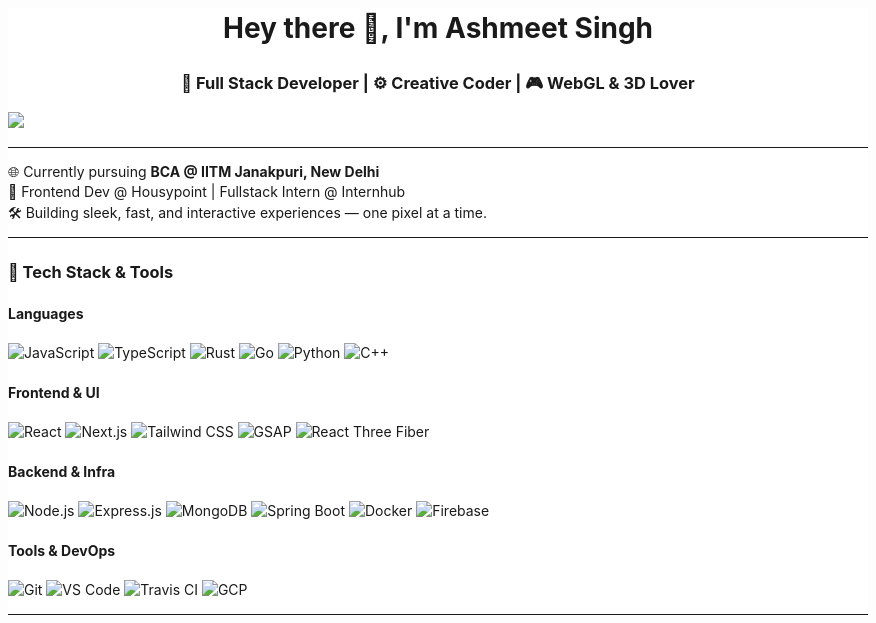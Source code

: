 

<h1 align="center">Hey there 👋, I'm Ashmeet Singh</h1>
<h3 align="center">🚀 Full Stack Developer | ⚙️ Creative Coder | 🎮 WebGL & 3D Lover</h3>

<img src="https://media.giphy.com/media/qgQUggAC3Pfv687qPC/giphy.gif" width="100%" />

---

🌐 Currently pursuing **BCA @ IITM Janakpuri, New Delhi**  
💼 Frontend Dev @ Housypoint | Fullstack Intern @ Internhub  
🛠 Building sleek, fast, and interactive experiences — one pixel at a time.

---

### 🧠 Tech Stack & Tools

#### Languages
![JavaScript](https://img.shields.io/badge/-JavaScript-black?style=flat-square&logo=javascript)
![TypeScript](https://img.shields.io/badge/-TypeScript-black?style=flat-square&logo=typescript)
![Rust](https://img.shields.io/badge/-Rust-black?style=flat-square&logo=rust)
![Go](https://img.shields.io/badge/-Go-black?style=flat-square&logo=go)
![Python](https://img.shields.io/badge/-Python-black?style=flat-square&logo=python)
![C++](https://img.shields.io/badge/-C++-black?style=flat-square&logo=c%2B%2B)

#### Frontend & UI
![React](https://img.shields.io/badge/-React-black?style=flat-square&logo=react)
![Next.js](https://img.shields.io/badge/-Next.js-black?style=flat-square&logo=next.js)
![Tailwind CSS](https://img.shields.io/badge/-TailwindCSS-black?style=flat-square&logo=tailwind-css)
![GSAP](https://img.shields.io/badge/-GSAP-black?style=flat-square&logo=greensock)
![React Three Fiber](https://img.shields.io/badge/-ReactThreeFiber-black?style=flat-square&logo=three.js)

#### Backend & Infra
![Node.js](https://img.shields.io/badge/-Node.js-black?style=flat-square&logo=node.js)
![Express.js](https://img.shields.io/badge/-Express.js-black?style=flat-square&logo=express)
![MongoDB](https://img.shields.io/badge/-MongoDB-black?style=flat-square&logo=mongodb)
![Spring Boot](https://img.shields.io/badge/-Spring%20Boot-black?style=flat-square&logo=spring)
![Docker](https://img.shields.io/badge/-Docker-black?style=flat-square&logo=docker)
![Firebase](https://img.shields.io/badge/-Firebase-black?style=flat-square&logo=firebase)

#### Tools & DevOps
![Git](https://img.shields.io/badge/-Git-black?style=flat-square&logo=git)
![VS Code](https://img.shields.io/badge/-VS%20Code-black?style=flat-square&logo=visual-studio-code)
![Travis CI](https://img.shields.io/badge/-Travis%20CI-black?style=flat-square&logo=travis)
![GCP](https://img.shields.io/badge/-Google%20Cloud-black?style=flat-square&logo=google-cloud)

---